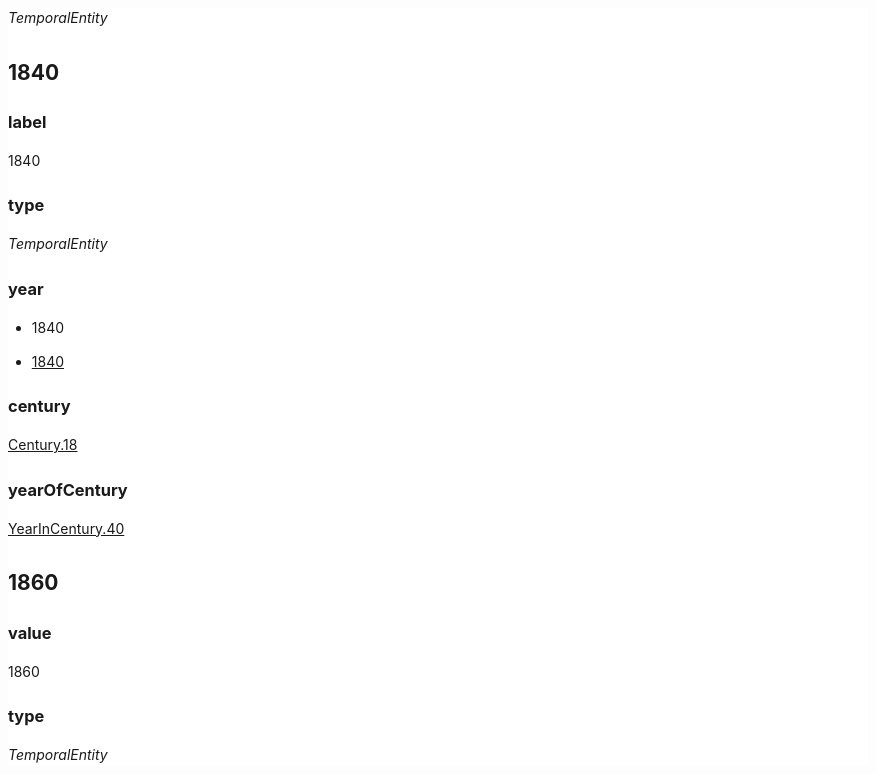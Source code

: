 *TemporalEntity*

## 1840

### label


1840

### type


*TemporalEntity*

### year

 - 1840

 - [1840](#1840)

### century


[Century.18](#Century.18)

### yearOfCentury


[YearInCentury.40](#YearInCentury.40)

## 1860

### value


1860

### type


*TemporalEntity*